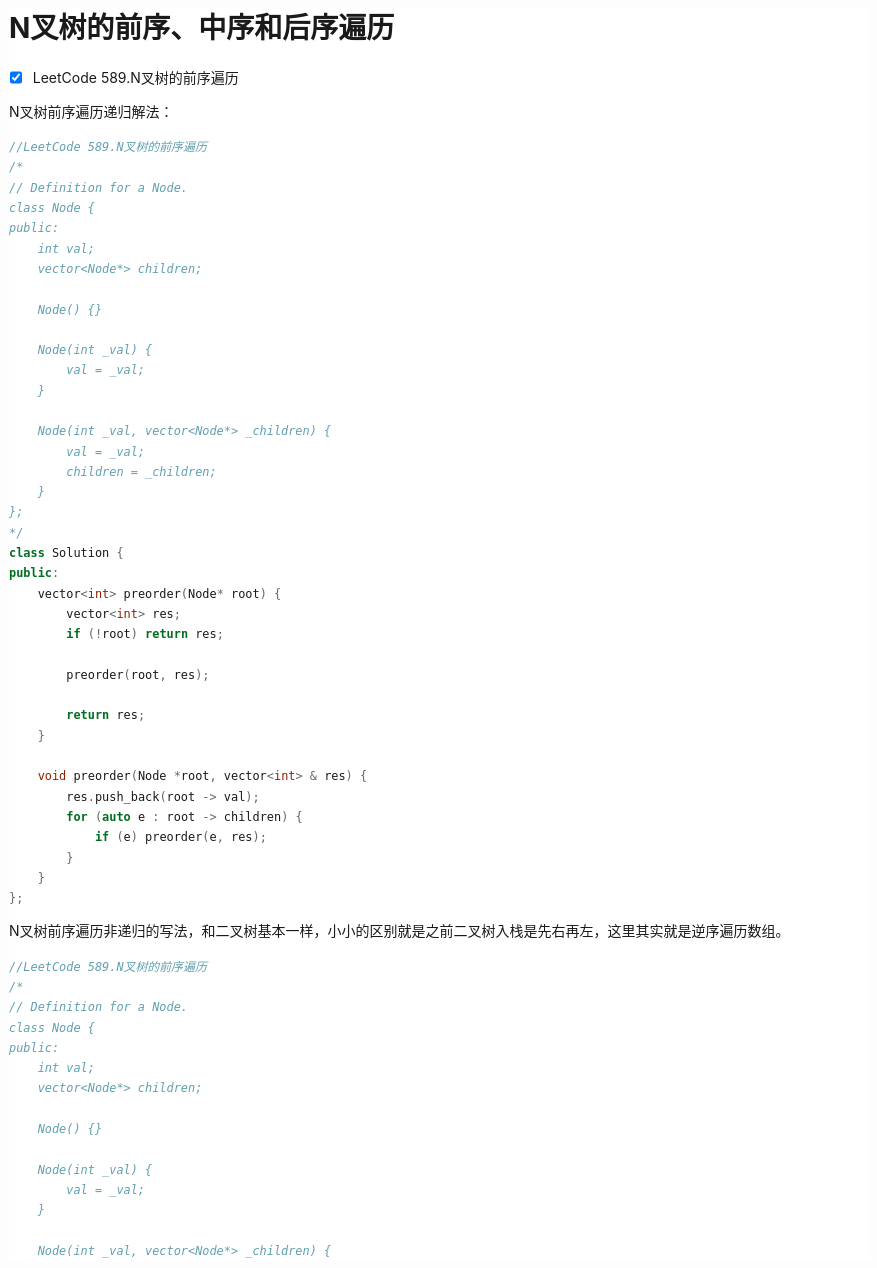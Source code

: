 # N叉树的前序、中序和后序遍历

- [x] LeetCode 589.N叉树的前序遍历

N叉树前序遍历递归解法：

```c++
//LeetCode 589.N叉树的前序遍历
/*
// Definition for a Node.
class Node {
public:
    int val;
    vector<Node*> children;

    Node() {}

    Node(int _val) {
        val = _val;
    }

    Node(int _val, vector<Node*> _children) {
        val = _val;
        children = _children;
    }
};
*/
class Solution {
public:
    vector<int> preorder(Node* root) {
        vector<int> res;
        if (!root) return res;
        
        preorder(root, res);
        
        return res;
    }
    
    void preorder(Node *root, vector<int> & res) {
        res.push_back(root -> val);
        for (auto e : root -> children) {
            if (e) preorder(e, res);
        }
    }
};
```

N叉树前序遍历非递归的写法，和二叉树基本一样，小小的区别就是之前二叉树入栈是先右再左，这里其实就是逆序遍历数组。

```c++
//LeetCode 589.N叉树的前序遍历
/*
// Definition for a Node.
class Node {
public:
    int val;
    vector<Node*> children;

    Node() {}

    Node(int _val) {
        val = _val;
    }

    Node(int _val, vector<Node*> _children) {
```